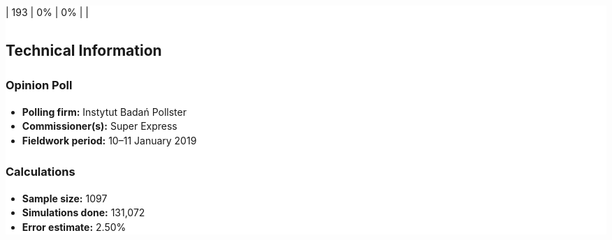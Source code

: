 | 193 | 0% | 0% |  |


## Technical Information

### Opinion Poll

+ **Polling firm:** Instytut Badań Pollster
+ **Commissioner(s):** Super Express
+ **Fieldwork period:** 10–11 January 2019

### Calculations

+ **Sample size:** 1097
+ **Simulations done:** 131,072
+ **Error estimate:** 2.50%

